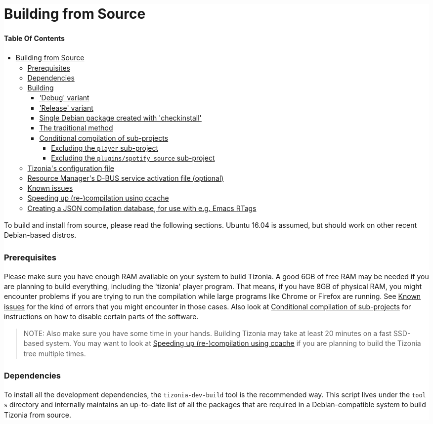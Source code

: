 # Building from Source

#### Table Of Contents




- [Building from Source](#building-from-source)
  - [Prerequisites](#prerequisites)
  - [Dependencies](#dependencies)
  - [Building](#building)
    - ['Debug' variant](#debug-variant)
    - ['Release' variant](#release-variant)
    - [Single Debian package created with 'checkinstall'](#single-debian-package-created-with-checkinstall)
    - [The traditional method](#the-traditional-method)
    - [Conditional compilation of sub-projects](#conditional-compilation-of-sub-projects)
      - [Excluding the `player` sub-project](#excluding-the-player-sub-project)
      - [Excluding the `plugins/spotify_source` sub-project](#excluding-the-pluginsspotify_source-sub-project)
  - [Tizonia's configuration file](#tizonias-configuration-file)
  - [Resource Manager's D-BUS service activation file (optional)](#resource-managers-d-bus-service-activation-file-optional)
  - [Known issues](#known-issues)
  - [Speeding up (re-)compilation using ccache](#speeding-up-re-compilation-using-ccache)
  - [Creating a JSON compilation database, for use with e.g. Emacs RTags](#creating-a-json-compilation-database-for-use-with-eg-emacs-rtags)



To build and install from source, please read the following sections. Ubuntu
16.04 is assumed, but should work on other recent Debian-based distros.

### Prerequisites

Please make sure you have enough RAM available on your system to build Tizonia.
A good 6GB of free RAM may be needed if you are planning to build everything,
including the 'tizonia' player program. That means, if you have 8GB of physical
RAM, you might encounter problems if you are trying to run the compilation while
large programs like Chrome or Firefox are running. See
[Known issues](#known-issues) for the kind of errors that you might encounter in
those cases. Also look at
[Conditional compilation of sub-projects](#conditional-compilation-of-sub-projects)
for instructions on how to disable certain parts of the software.

> NOTE: Also make sure you have some time in your hands. Building Tizonia may
> take at least 20 minutes on a fast SSD-based system. You may want to look at
> [Speeding up (re-)compilation using ccache](#speeding-up-re-compilation-using-ccache)
> if you are planning to build the Tizonia tree multiple times.

### Dependencies

To install all the development dependencies, the `tizonia-dev-build` tool is the
recommended way. This script lives under the `tools` directory and internally
maintains an up-to-date list of all the packages that are required in a
Debian-compatible system to build Tizonia from source.
